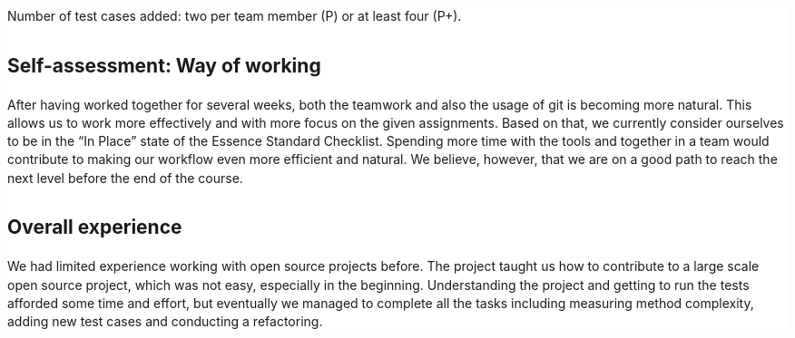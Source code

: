 
Number of test cases added: two per team member (P) or at least four (P+).

## Self-assessment: Way of working

After having worked together for several weeks, both the teamwork and also the usage of git is becoming more natural. This allows us to work more effectively and with more focus on the given assignments. Based on that, we currently consider ourselves to be in the “In Place” state of the Essence Standard Checklist. Spending more time with the tools and together in a team would contribute to making our workflow even more efficient and natural. We believe, however, that we are on a good path to reach the next level before the end of the course.


## Overall experience

We had limited experience working with open source projects before. The project taught us how to contribute to a large scale open source project, which was not easy, especially in the beginning. Understanding the project and getting to run the tests afforded some time and effort, but eventually we managed to complete all the tasks including measuring method complexity, adding new test cases and conducting a refactoring.


